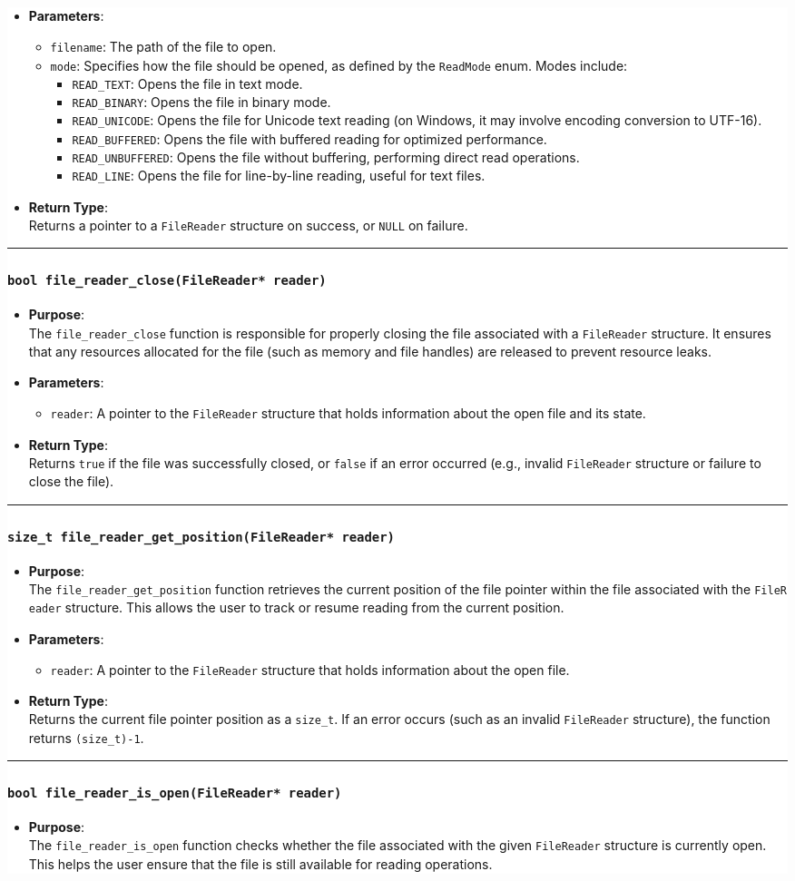 - **Parameters**:
  - `filename`: The path of the file to open.
  - `mode`: Specifies how the file should be opened, as defined by the `ReadMode` enum. Modes include:
    - `READ_TEXT`: Opens the file in text mode.
    - `READ_BINARY`: Opens the file in binary mode.
    - `READ_UNICODE`: Opens the file for Unicode text reading (on Windows, it may involve encoding conversion to UTF-16).
    - `READ_BUFFERED`: Opens the file with buffered reading for optimized performance.
    - `READ_UNBUFFERED`: Opens the file without buffering, performing direct read operations.
    - `READ_LINE`: Opens the file for line-by-line reading, useful for text files.

- **Return Type**:  
  Returns a pointer to a `FileReader` structure on success, or `NULL` on failure.

---

### `bool file_reader_close(FileReader* reader)`

- **Purpose**:  
  The `file_reader_close` function is responsible for properly closing the file associated with a `FileReader` structure. It ensures that any resources allocated for the file (such as memory and file handles) are released to prevent resource leaks.

- **Parameters**:
  - `reader`: A pointer to the `FileReader` structure that holds information about the open file and its state.

- **Return Type**:  
  Returns `true` if the file was successfully closed, or `false` if an error occurred (e.g., invalid `FileReader` structure or failure to close the file).

---

### `size_t file_reader_get_position(FileReader* reader)`

- **Purpose**:  
  The `file_reader_get_position` function retrieves the current position of the file pointer within the file associated with the `FileReader` structure. This allows the user to track or resume reading from the current position.

- **Parameters**:
  - `reader`: A pointer to the `FileReader` structure that holds information about the open file.

- **Return Type**:  
  Returns the current file pointer position as a `size_t`. If an error occurs (such as an invalid `FileReader` structure), the function returns `(size_t)-1`.

---

### `bool file_reader_is_open(FileReader* reader)`

- **Purpose**:  
  The `file_reader_is_open` function checks whether the file associated with the given `FileReader` structure is currently open. This helps the user ensure that the file is still available for reading operations.
